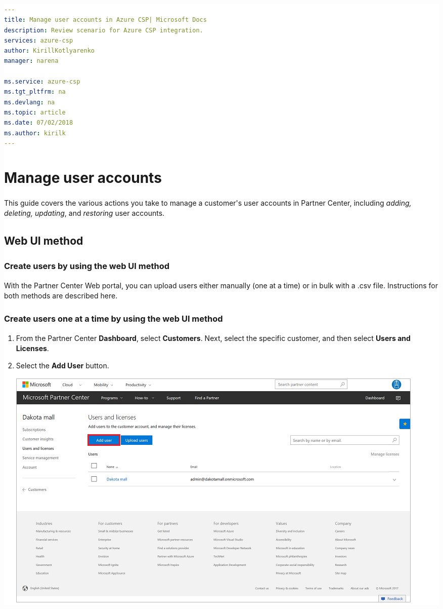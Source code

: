 ```yaml
---
title: Manage user accounts in Azure CSP| Microsoft Docs
description: Review scenario for Azure CSP integration.
services: azure-csp
author: KirillKotlyarenko
manager: narena

ms.service: azure-csp
ms.tgt_pltfrm: na
ms.devlang: na
ms.topic: article
ms.date: 07/02/2018
ms.author: kirilk
---
```


# Manage user accounts

This guide covers the various actions you take to manage a customer's user accounts in Partner Center, including *adding, deleting, updating*, and *restoring* user accounts.

## Web UI method

### Create users by using the web UI method

With the Partner Center Web portal, you can upload users either manually (one at a time) or in bulk with a .csv file. Instructions for both methods are described here.

### Create users one at a time by using the web UI method

1. From the Partner Center **Dashboard**, select **Customers**. Next, select the specific customer, and then select **Users and Licenses**.
2. Select the **Add User** button.

   ![Click the add user button](media/add-user-accounts-1.PNG)

